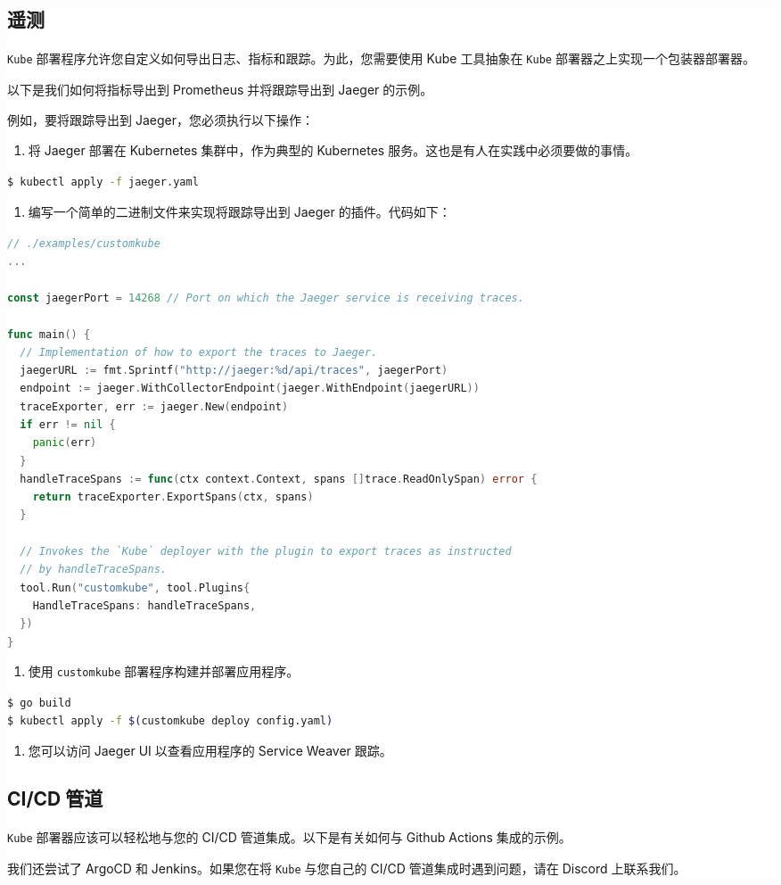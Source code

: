 ##  遥测

`Kube` 部署程序允许您自定义如何导出日志、指标和跟踪。为此，您需要使用 Kube 工具抽象在 `Kube` 部署器之上实现一个包装器部署器。

以下是我们如何将指标导出到 Prometheus 并将跟踪导出到 Jaeger 的示例。

例如，要将跟踪导出到 Jaeger，您必须执行以下操作：

1. 将 Jaeger 部署在 Kubernetes 集群中，作为典型的 Kubernetes 服务。这也是有人在实践中必须要做的事情。

``` bash
$ kubectl apply -f jaeger.yaml
```

1. 编写一个简单的二进制文件来实现将跟踪导出到 Jaeger 的插件。代码如下：

``` go
// ./examples/customkube
...

const jaegerPort = 14268 // Port on which the Jaeger service is receiving traces.

func main() {
  // Implementation of how to export the traces to Jaeger.
  jaegerURL := fmt.Sprintf("http://jaeger:%d/api/traces", jaegerPort)
  endpoint := jaeger.WithCollectorEndpoint(jaeger.WithEndpoint(jaegerURL))
  traceExporter, err := jaeger.New(endpoint)
  if err != nil {
    panic(err)
  }
  handleTraceSpans := func(ctx context.Context, spans []trace.ReadOnlySpan) error {
    return traceExporter.ExportSpans(ctx, spans)
  }

  // Invokes the `Kube` deployer with the plugin to export traces as instructed
  // by handleTraceSpans.
  tool.Run("customkube", tool.Plugins{
    HandleTraceSpans: handleTraceSpans,
  })
}
```

1. 使用 `customkube` 部署程序构建并部署应用程序。

``` bash
$ go build
$ kubectl apply -f $(customkube deploy config.yaml)
```

1. 您可以访问 Jaeger UI 以查看应用程序的 Service Weaver 跟踪。

##  CI/CD 管道

`Kube` 部署器应该可以轻松地与您的 CI/CD 管道集成。以下是有关如何与 Github Actions 集成的示例。

我们还尝试了 ArgoCD 和 Jenkins。如果您在将 `Kube` 与您自己的 CI/CD 管道集成时遇到问题，请在 Discord 上联系我们。
